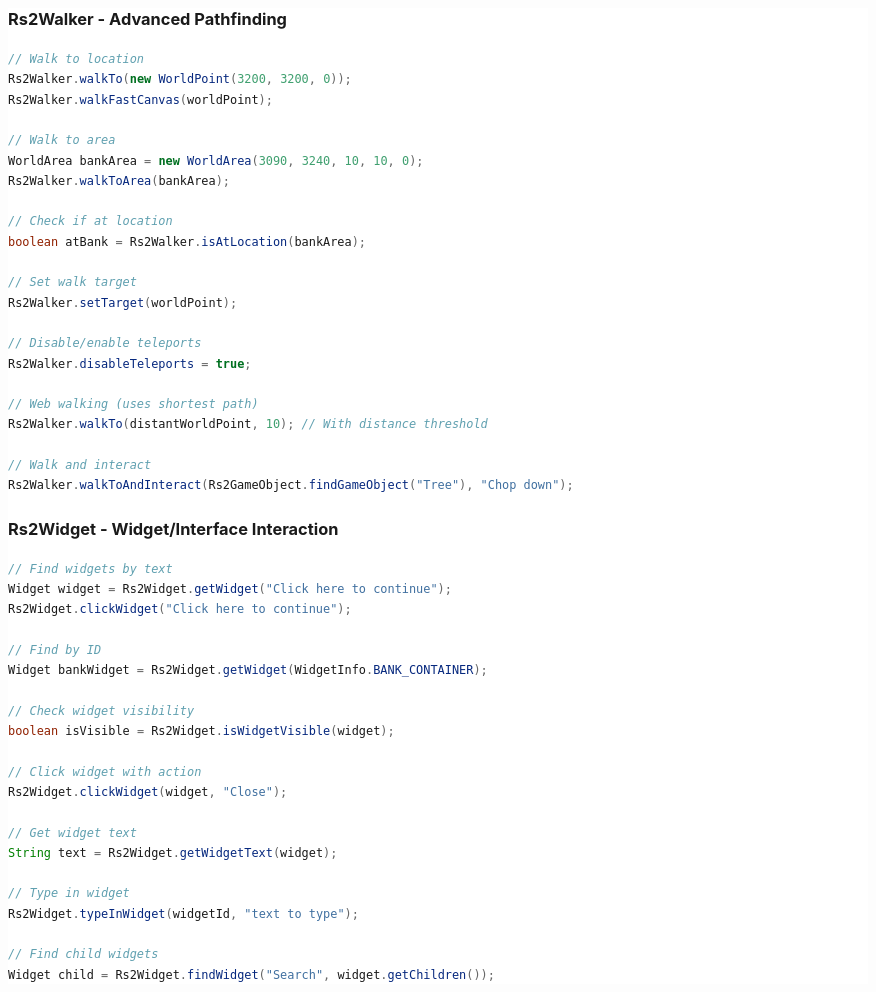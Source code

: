 ```java
```

### Rs2Walker - Advanced Pathfinding

```java
// Walk to location
Rs2Walker.walkTo(new WorldPoint(3200, 3200, 0));
Rs2Walker.walkFastCanvas(worldPoint);

// Walk to area
WorldArea bankArea = new WorldArea(3090, 3240, 10, 10, 0);
Rs2Walker.walkToArea(bankArea);

// Check if at location
boolean atBank = Rs2Walker.isAtLocation(bankArea);

// Set walk target
Rs2Walker.setTarget(worldPoint);

// Disable/enable teleports
Rs2Walker.disableTeleports = true;

// Web walking (uses shortest path)
Rs2Walker.walkTo(distantWorldPoint, 10); // With distance threshold

// Walk and interact
Rs2Walker.walkToAndInteract(Rs2GameObject.findGameObject("Tree"), "Chop down");
```

### Rs2Widget - Widget/Interface Interaction

```java
// Find widgets by text
Widget widget = Rs2Widget.getWidget("Click here to continue");
Rs2Widget.clickWidget("Click here to continue");

// Find by ID
Widget bankWidget = Rs2Widget.getWidget(WidgetInfo.BANK_CONTAINER);

// Check widget visibility
boolean isVisible = Rs2Widget.isWidgetVisible(widget);

// Click widget with action
Rs2Widget.clickWidget(widget, "Close");

// Get widget text
String text = Rs2Widget.getWidgetText(widget);

// Type in widget
Rs2Widget.typeInWidget(widgetId, "text to type");

// Find child widgets
Widget child = Rs2Widget.findWidget("Search", widget.getChildren());
```
